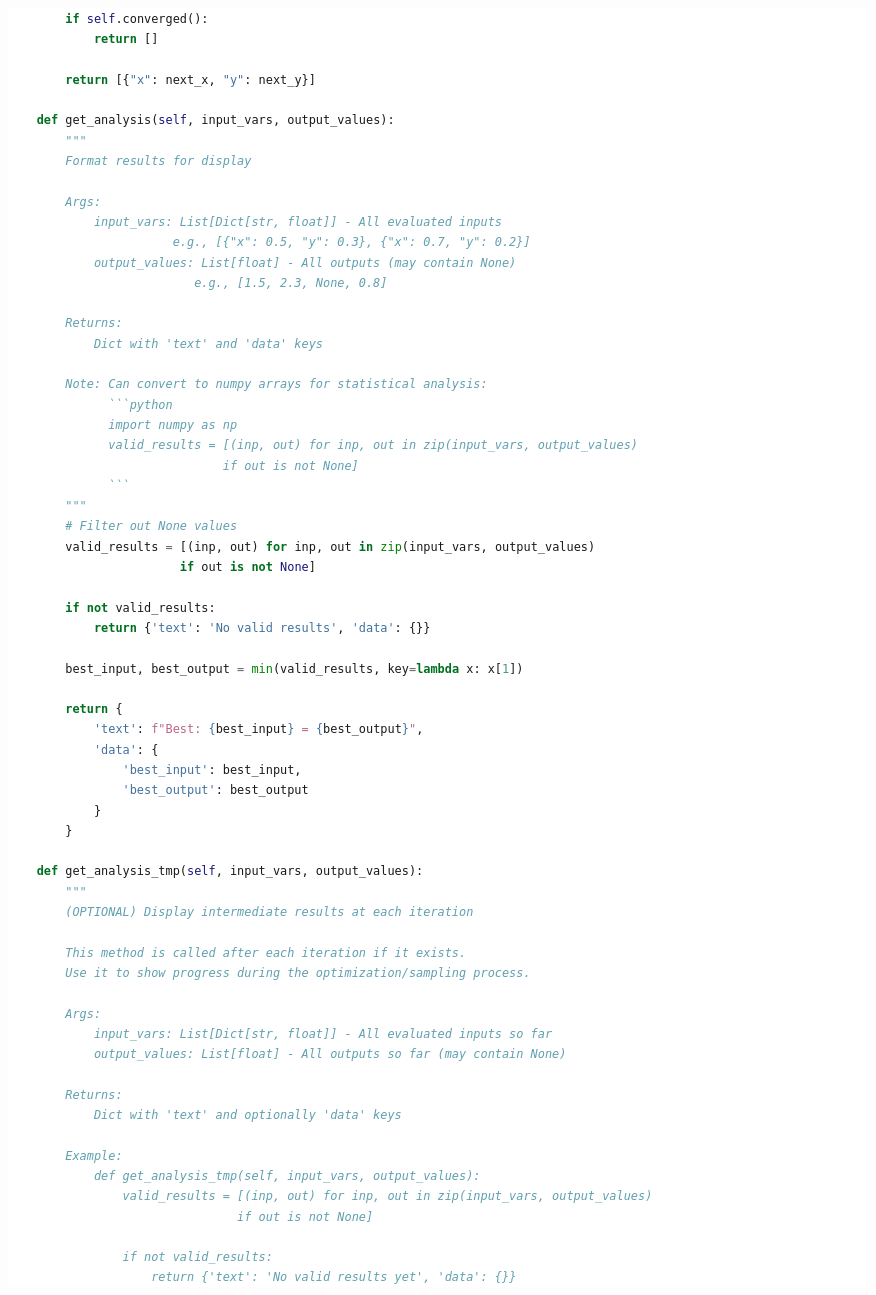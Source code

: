 ```python
        if self.converged():
            return []

        return [{"x": next_x, "y": next_y}]

    def get_analysis(self, input_vars, output_values):
        """
        Format results for display

        Args:
            input_vars: List[Dict[str, float]] - All evaluated inputs
                       e.g., [{"x": 0.5, "y": 0.3}, {"x": 0.7, "y": 0.2}]
            output_values: List[float] - All outputs (may contain None)
                          e.g., [1.5, 2.3, None, 0.8]

        Returns:
            Dict with 'text' and 'data' keys

        Note: Can convert to numpy arrays for statistical analysis:
              ```python
              import numpy as np
              valid_results = [(inp, out) for inp, out in zip(input_vars, output_values)
                              if out is not None]
              ```
        """
        # Filter out None values
        valid_results = [(inp, out) for inp, out in zip(input_vars, output_values)
                        if out is not None]

        if not valid_results:
            return {'text': 'No valid results', 'data': {}}

        best_input, best_output = min(valid_results, key=lambda x: x[1])

        return {
            'text': f"Best: {best_input} = {best_output}",
            'data': {
                'best_input': best_input,
                'best_output': best_output
            }
        }

    def get_analysis_tmp(self, input_vars, output_values):
        """
        (OPTIONAL) Display intermediate results at each iteration

        This method is called after each iteration if it exists.
        Use it to show progress during the optimization/sampling process.

        Args:
            input_vars: List[Dict[str, float]] - All evaluated inputs so far
            output_values: List[float] - All outputs so far (may contain None)

        Returns:
            Dict with 'text' and optionally 'data' keys

        Example:
            def get_analysis_tmp(self, input_vars, output_values):
                valid_results = [(inp, out) for inp, out in zip(input_vars, output_values)
                                if out is not None]

                if not valid_results:
                    return {'text': 'No valid results yet', 'data': {}}
```
